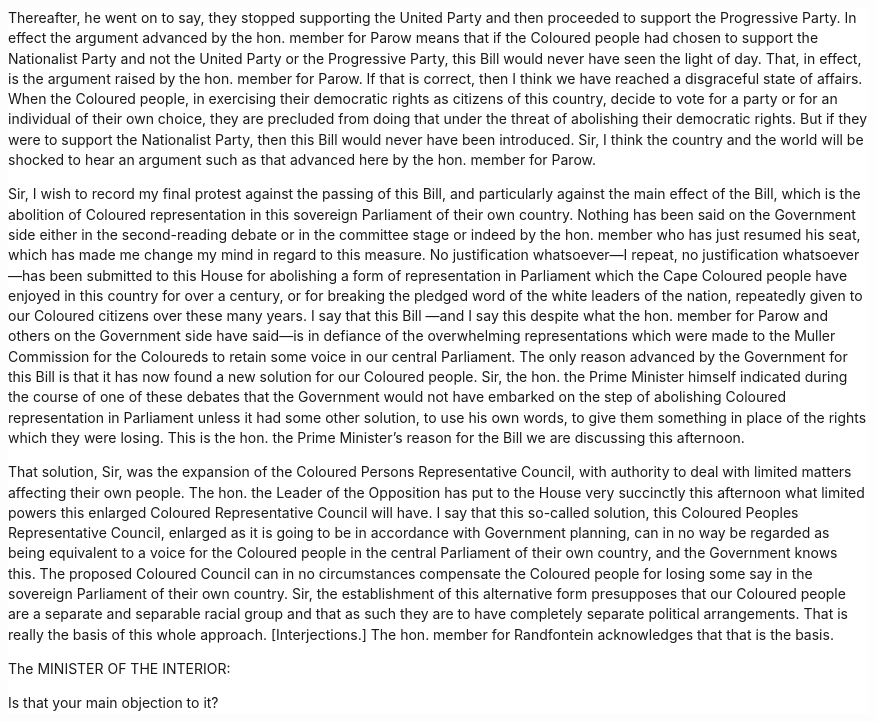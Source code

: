 <p>Thereafter, he went on to say, they stopped supporting the United Party and then proceeded to support the Progressive Party. In effect the argument advanced by the hon. member for Parow means that if the Coloured people had chosen to support the Nationalist Party and not the United Party or the Progressive Party, this Bill would never have seen the light of day. That, in effect, is the argument raised by the hon. member for Parow. If that is correct, then I think we have reached a disgraceful state of affairs. When the Coloured people, in exercising their democratic rights as citizens of this country, decide to vote for a party or for an individual of their own choice, they are precluded from doing that under the threat of abolishing their democratic rights. But if they were to support the Nationalist Party, then this Bill would never have been introduced. Sir, I think the country and the world will be shocked to hear an argument such as that advanced here by the hon. member for Parow.</p>

<p>Sir, I wish to record my final protest against the passing of this Bill, and particularly against the main effect of the Bill, which is the abolition of Coloured representation in this sovereign Parliament of their own country. Nothing has been said on the Government side either in the second-reading debate or in the committee stage or indeed by the hon. member who has just resumed his seat, which has made me change my mind in regard to this measure. No justification whatsoever&#x2014;I repeat, no justification whatsoever&#x2014;has been submitted to this House for abolishing a form of representation in Parliament which the Cape Coloured people have enjoyed in this country for over a century, or for breaking the pledged word of the white leaders of the nation, repeatedly given to our Coloured citizens over these many years. I say that this Bill &#x2014;and I say this despite what the hon. member for Parow and others on the Government side have said&#x2014;is in defiance of the overwhelming representations which were made to the Muller Commission for the Coloureds to retain some voice in our central Parliament. The only reason advanced by the Government for this Bill is that it has now found a new solution for our Coloured people. Sir, the hon. the Prime Minister himself indicated during the course of one of these debates that the Government would not have embarked on the step of abolishing Coloured representation in Parliament unless it had some other solution, to use his own words, to give them something in place of the rights which they were losing. This is the hon. the Prime Minister&#x2019;s reason for the Bill we are discussing this afternoon.</p>

<p>That solution, Sir, was the expansion of the Coloured Persons Representative Council, with authority to deal with limited matters affecting their own people. The hon. the Leader of the Opposition has put to the House very succinctly this afternoon what limited powers this enlarged Coloured Representative Council will have. I say that this so-called solution, this Coloured Peoples Representative Council, enlarged as it is going to be in accordance with Government planning, can in no way be regarded as being equivalent to a voice for the Coloured people in the central Parliament of their own country, and the Government knows this. The proposed Coloured Council can in no circumstances compensate the Coloured people for losing some say in the sovereign Parliament of their own country. Sir, the establishment of this alternative form presupposes that our Coloured people are a separate and separable racial group and that as such they are to have completely separate political arrangements. That is really the basis of this whole approach. [Interjections.] The hon. member for Randfontein acknowledges that that is the basis.</p>

</speech>

<speech by="#minister_of_the_interior">

<from>The <person refersTo="#hansard_za">MINISTER OF THE INTERIOR</person>:</from>

<p>Is that your main objection to it?</p>

</speech>

<speech by="#bloomberg">
